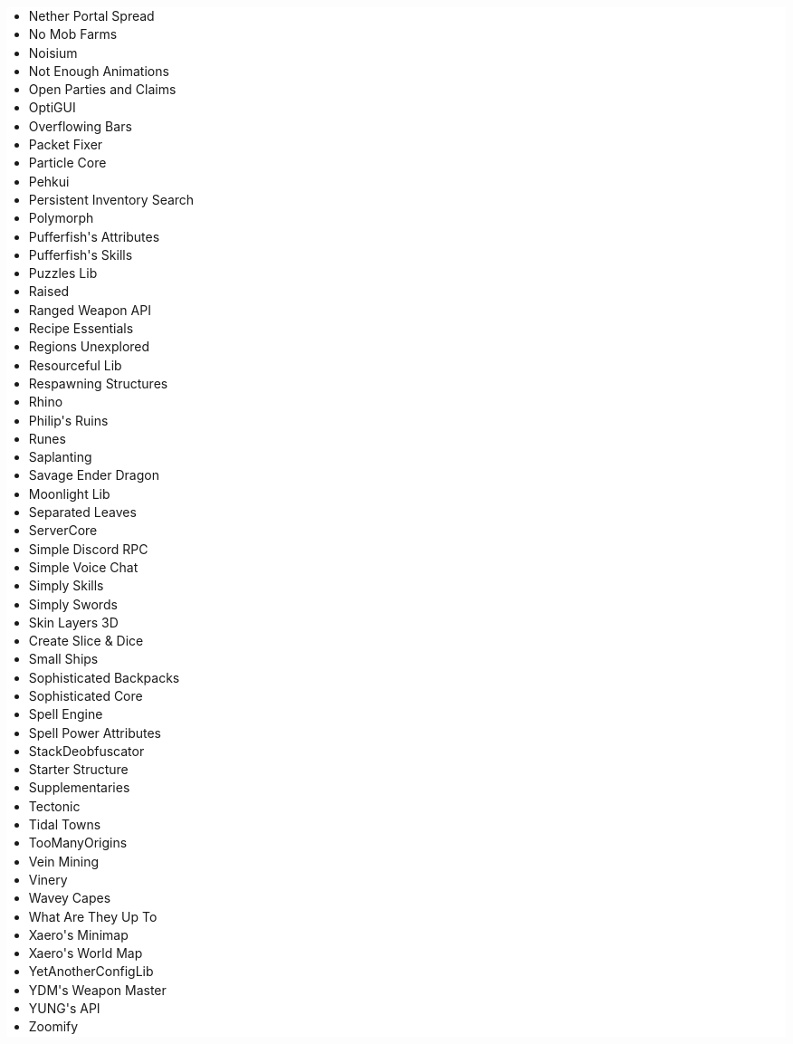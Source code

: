 - Nether Portal Spread
- No Mob Farms
- Noisium
- Not Enough Animations
- Open Parties and Claims
- OptiGUI
- Overflowing Bars
- Packet Fixer
- Particle Core
- Pehkui
- Persistent Inventory Search
- Polymorph
- Pufferfish's Attributes
- Pufferfish's Skills
- Puzzles Lib
- Raised
- Ranged Weapon API
- Recipe Essentials
- Regions Unexplored
- Resourceful Lib
- Respawning Structures
- Rhino
- Philip's Ruins
- Runes
- Saplanting
- Savage Ender Dragon
- Moonlight Lib
- Separated Leaves
- ServerCore
- Simple Discord RPC
- Simple Voice Chat
- Simply Skills
- Simply Swords
- Skin Layers 3D
- Create Slice & Dice
- Small Ships
- Sophisticated Backpacks
- Sophisticated Core
- Spell Engine
- Spell Power Attributes
- StackDeobfuscator
- Starter Structure
- Supplementaries
- Tectonic
- Tidal Towns
- TooManyOrigins
- Vein Mining
- Vinery
- Wavey Capes
- What Are They Up To
- Xaero's Minimap
- Xaero's World Map
- YetAnotherConfigLib
- YDM's Weapon Master
- YUNG's API
- Zoomify
